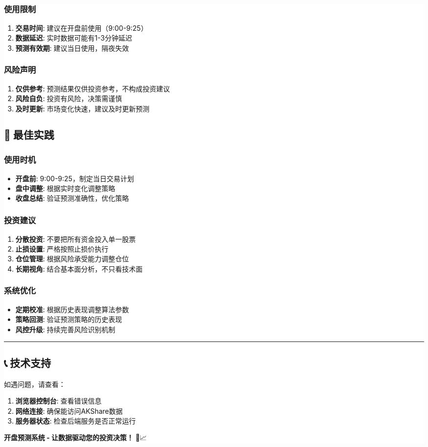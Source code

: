### 使用限制
1. **交易时间**: 建议在开盘前使用（9:00-9:25）
2. **数据延迟**: 实时数据可能有1-3分钟延迟
3. **预测有效期**: 建议当日使用，隔夜失效

### 风险声明
1. **仅供参考**: 预测结果仅供投资参考，不构成投资建议
2. **风险自负**: 投资有风险，决策需谨慎
3. **及时更新**: 市场变化快速，建议及时更新预测

## 🚀 最佳实践

### 使用时机
- **开盘前**: 9:00-9:25，制定当日交易计划
- **盘中调整**: 根据实时变化调整策略
- **收盘总结**: 验证预测准确性，优化策略

### 投资建议
1. **分散投资**: 不要把所有资金投入单一股票
2. **止损设置**: 严格按照止损价执行
3. **仓位管理**: 根据风险承受能力调整仓位
4. **长期视角**: 结合基本面分析，不只看技术面

### 系统优化
- **定期校准**: 根据历史表现调整算法参数
- **策略回测**: 验证预测策略的历史表现
- **风控升级**: 持续完善风险识别机制

---

## 📞 技术支持

如遇问题，请查看：
1. **浏览器控制台**: 查看错误信息
2. **网络连接**: 确保能访问AKShare数据
3. **服务器状态**: 检查后端服务是否正常运行

**开盘预测系统 - 让数据驱动您的投资决策！** 🚀📈


